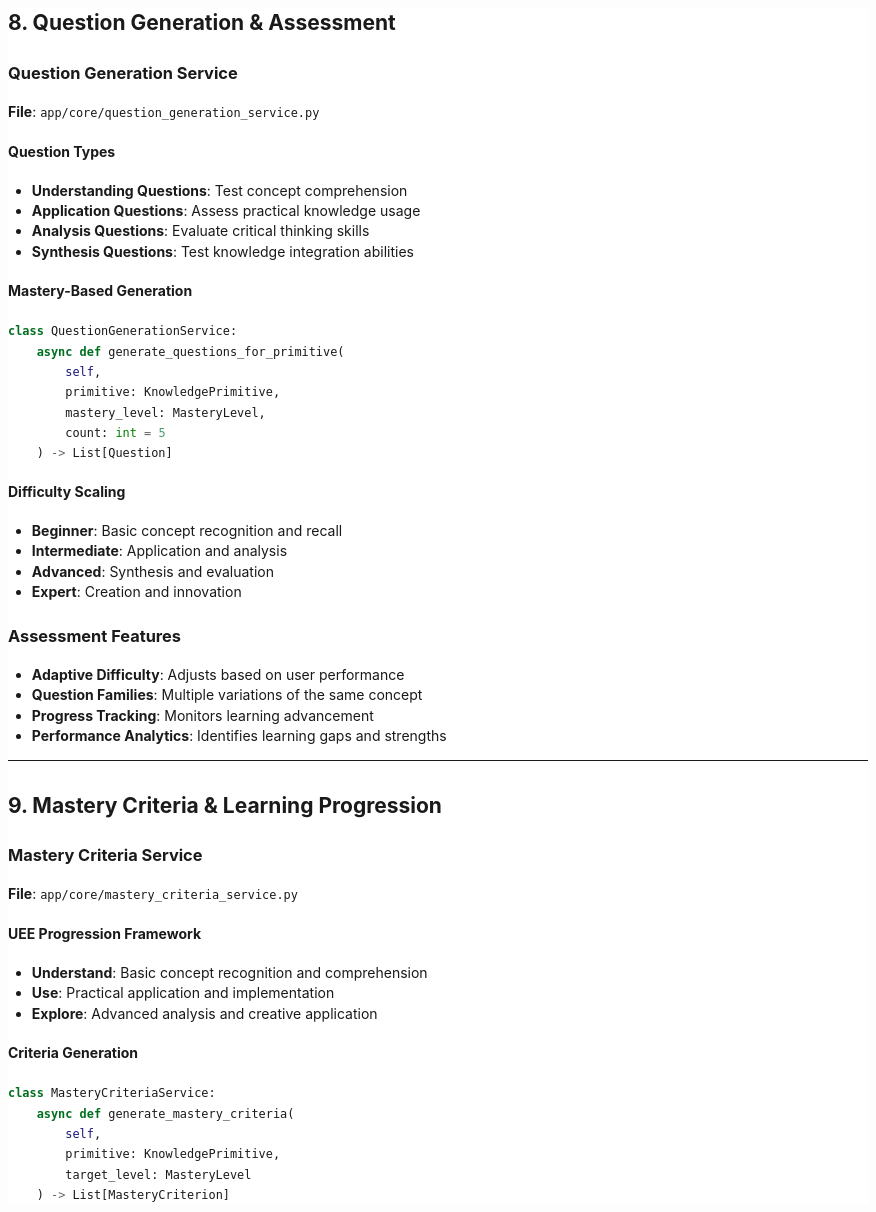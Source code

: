 
## 8. Question Generation & Assessment

### Question Generation Service
**File**: `app/core/question_generation_service.py`

#### Question Types
- **Understanding Questions**: Test concept comprehension
- **Application Questions**: Assess practical knowledge usage
- **Analysis Questions**: Evaluate critical thinking skills
- **Synthesis Questions**: Test knowledge integration abilities

#### Mastery-Based Generation
```python
class QuestionGenerationService:
    async def generate_questions_for_primitive(
        self,
        primitive: KnowledgePrimitive,
        mastery_level: MasteryLevel,
        count: int = 5
    ) -> List[Question]
```

#### Difficulty Scaling
- **Beginner**: Basic concept recognition and recall
- **Intermediate**: Application and analysis
- **Advanced**: Synthesis and evaluation
- **Expert**: Creation and innovation

### Assessment Features
- **Adaptive Difficulty**: Adjusts based on user performance
- **Question Families**: Multiple variations of the same concept
- **Progress Tracking**: Monitors learning advancement
- **Performance Analytics**: Identifies learning gaps and strengths

---

## 9. Mastery Criteria & Learning Progression

### Mastery Criteria Service
**File**: `app/core/mastery_criteria_service.py`

#### UEE Progression Framework
- **Understand**: Basic concept recognition and comprehension
- **Use**: Practical application and implementation
- **Explore**: Advanced analysis and creative application

#### Criteria Generation
```python
class MasteryCriteriaService:
    async def generate_mastery_criteria(
        self,
        primitive: KnowledgePrimitive,
        target_level: MasteryLevel
    ) -> List[MasteryCriterion]
```
